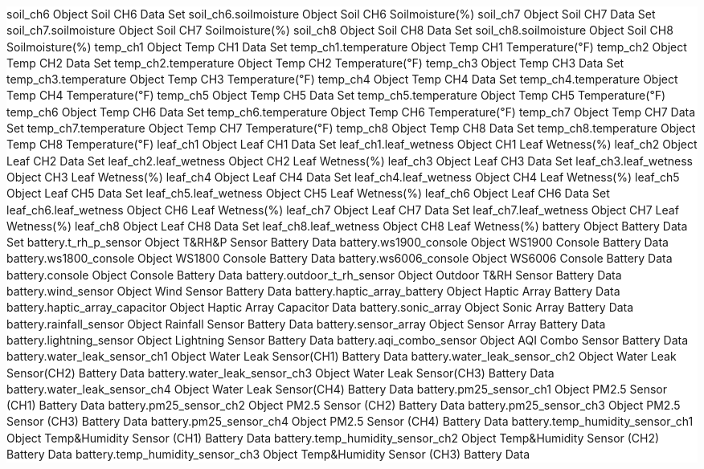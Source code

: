 soil_ch6	Object	Soil CH6 Data Set
soil_ch6.soilmoisture	Object	Soil CH6 Soilmoisture(%)
soil_ch7	Object	Soil CH7 Data Set
soil_ch7.soilmoisture	Object	Soil CH7 Soilmoisture(%)
soil_ch8	Object	Soil CH8 Data Set
soil_ch8.soilmoisture	Object	Soil CH8 Soilmoisture(%)
temp_ch1	Object	Temp CH1 Data Set
temp_ch1.temperature	Object	Temp CH1 Temperature(℉)
temp_ch2	Object	Temp CH2 Data Set
temp_ch2.temperature	Object	Temp CH2 Temperature(℉)
temp_ch3	Object	Temp CH3 Data Set
temp_ch3.temperature	Object	Temp CH3 Temperature(℉)
temp_ch4	Object	Temp CH4 Data Set
temp_ch4.temperature	Object	Temp CH4 Temperature(℉)
temp_ch5	Object	Temp CH5 Data Set
temp_ch5.temperature	Object	Temp CH5 Temperature(℉)
temp_ch6	Object	Temp CH6 Data Set
temp_ch6.temperature	Object	Temp CH6 Temperature(℉)
temp_ch7	Object	Temp CH7 Data Set
temp_ch7.temperature	Object	Temp CH7 Temperature(℉)
temp_ch8	Object	Temp CH8 Data Set
temp_ch8.temperature	Object	Temp CH8 Temperature(℉)
leaf_ch1	Object	Leaf CH1 Data Set
leaf_ch1.leaf_wetness	Object	CH1 Leaf Wetness(%)
leaf_ch2	Object	Leaf CH2 Data Set
leaf_ch2.leaf_wetness	Object	CH2 Leaf Wetness(%)
leaf_ch3	Object	Leaf CH3 Data Set
leaf_ch3.leaf_wetness	Object	CH3 Leaf Wetness(%)
leaf_ch4	Object	Leaf CH4 Data Set
leaf_ch4.leaf_wetness	Object	CH4 Leaf Wetness(%)
leaf_ch5	Object	Leaf CH5 Data Set
leaf_ch5.leaf_wetness	Object	CH5 Leaf Wetness(%)
leaf_ch6	Object	Leaf CH6 Data Set
leaf_ch6.leaf_wetness	Object	CH6 Leaf Wetness(%)
leaf_ch7	Object	Leaf CH7 Data Set
leaf_ch7.leaf_wetness	Object	CH7 Leaf Wetness(%)
leaf_ch8	Object	Leaf CH8 Data Set
leaf_ch8.leaf_wetness	Object	CH8 Leaf Wetness(%)
battery	Object	Battery Data Set
battery.t_rh_p_sensor	Object	T&RH&P Sensor Battery Data
battery.ws1900_console	Object	WS1900 Console Battery Data
battery.ws1800_console	Object	WS1800 Console Battery Data
battery.ws6006_console	Object	WS6006 Console Battery Data
battery.console	Object	Console Battery Data
battery.outdoor_t_rh_sensor	Object	Outdoor T&RH Sensor Battery Data
battery.wind_sensor	Object	Wind Sensor Battery Data
battery.haptic_array_battery	Object	Haptic Array Battery Data
battery.haptic_array_capacitor	Object	Haptic Array Capacitor Data
battery.sonic_array	Object	Sonic Array Battery Data
battery.rainfall_sensor	Object	Rainfall Sensor Battery Data
battery.sensor_array	Object	Sensor Array Battery Data
battery.lightning_sensor	Object	Lightning Sensor Battery Data
battery.aqi_combo_sensor	Object	AQI Combo Sensor Battery Data
battery.water_leak_sensor_ch1	Object	Water Leak Sensor(CH1) Battery Data
battery.water_leak_sensor_ch2	Object	Water Leak Sensor(CH2) Battery Data
battery.water_leak_sensor_ch3	Object	Water Leak Sensor(CH3) Battery Data
battery.water_leak_sensor_ch4	Object	Water Leak Sensor(CH4) Battery Data
battery.pm25_sensor_ch1	Object	PM2.5 Sensor (CH1) Battery Data
battery.pm25_sensor_ch2	Object	PM2.5 Sensor (CH2) Battery Data
battery.pm25_sensor_ch3	Object	PM2.5 Sensor (CH3) Battery Data
battery.pm25_sensor_ch4	Object	PM2.5 Sensor (CH4) Battery Data
battery.temp_humidity_sensor_ch1	Object	Temp&Humidity Sensor (CH1) Battery Data
battery.temp_humidity_sensor_ch2	Object	Temp&Humidity Sensor (CH2) Battery Data
battery.temp_humidity_sensor_ch3	Object	Temp&Humidity Sensor (CH3) Battery Data